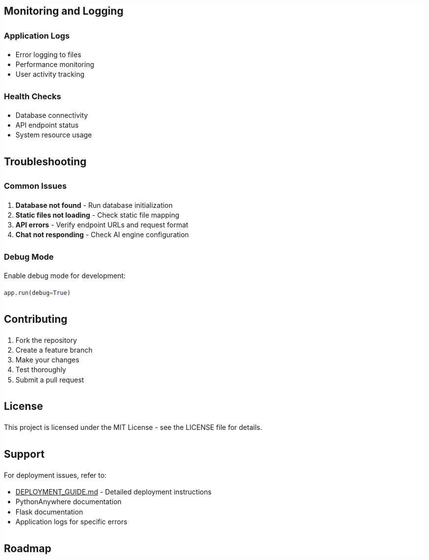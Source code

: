 ## Monitoring and Logging

### Application Logs
- Error logging to files
- Performance monitoring
- User activity tracking

### Health Checks
- Database connectivity
- API endpoint status
- System resource usage

## Troubleshooting

### Common Issues
1. **Database not found** - Run database initialization
2. **Static files not loading** - Check static file mapping
3. **API errors** - Verify endpoint URLs and request format
4. **Chat not responding** - Check AI engine configuration

### Debug Mode
Enable debug mode for development:
```python
app.run(debug=True)
```

## Contributing

1. Fork the repository
2. Create a feature branch
3. Make your changes
4. Test thoroughly
5. Submit a pull request

## License

This project is licensed under the MIT License - see the LICENSE file for details.

## Support

For deployment issues, refer to:
- [DEPLOYMENT_GUIDE.md](DEPLOYMENT_GUIDE.md) - Detailed deployment instructions
- PythonAnywhere documentation
- Flask documentation
- Application logs for specific errors

## Roadmap
